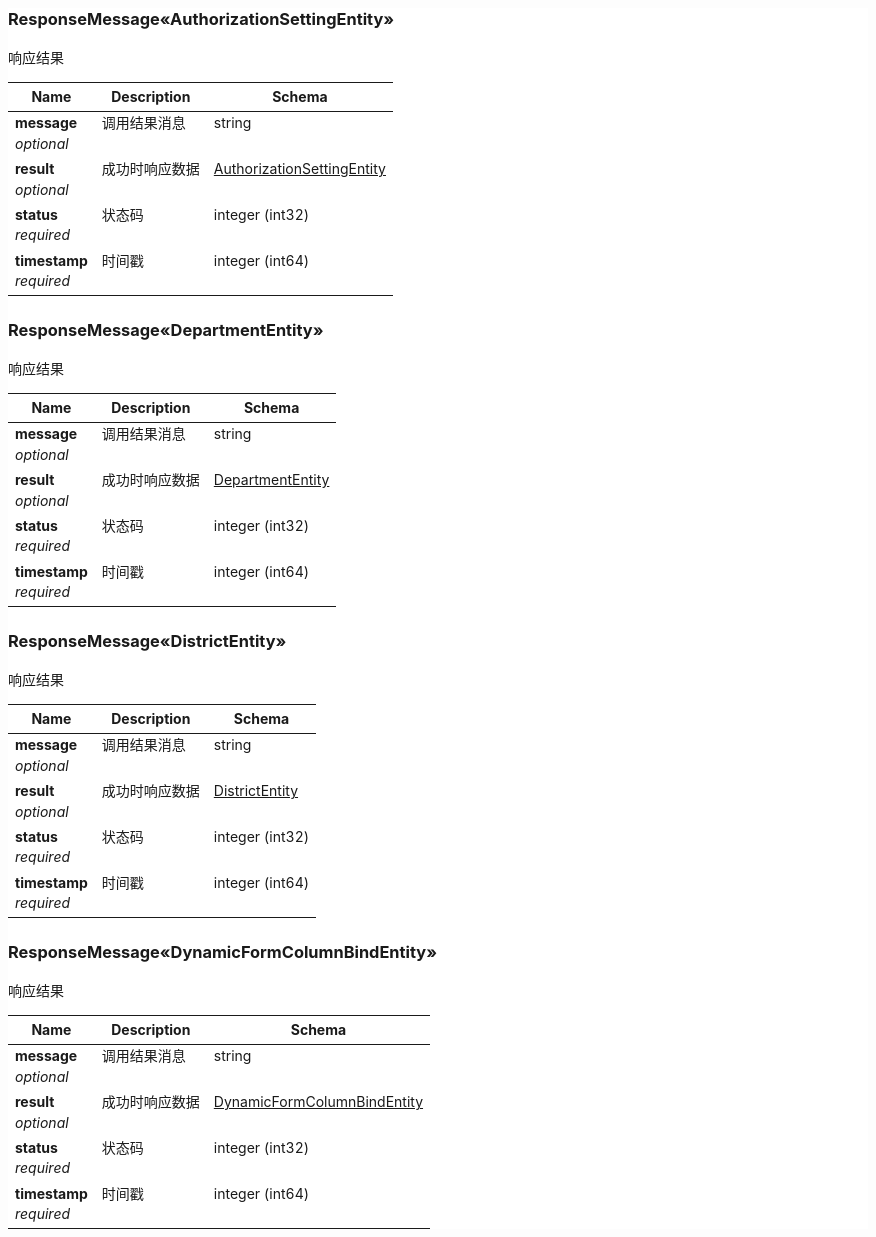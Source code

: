 
<a name="c2f4413fddae73a407b1566ae2880d25"></a>
### ResponseMessage«AuthorizationSettingEntity»
响应结果


|Name|Description|Schema|
|---|---|---|
|**message**  <br>*optional*|调用结果消息|string|
|**result**  <br>*optional*|成功时响应数据|[AuthorizationSettingEntity](#authorizationsettingentity)|
|**status**  <br>*required*|状态码|integer (int32)|
|**timestamp**  <br>*required*|时间戳|integer (int64)|


<a name="494d2e8ada457977fe25c668a34a06f7"></a>
### ResponseMessage«DepartmentEntity»
响应结果


|Name|Description|Schema|
|---|---|---|
|**message**  <br>*optional*|调用结果消息|string|
|**result**  <br>*optional*|成功时响应数据|[DepartmentEntity](#departmententity)|
|**status**  <br>*required*|状态码|integer (int32)|
|**timestamp**  <br>*required*|时间戳|integer (int64)|


<a name="e9e4c971e48ff61d32412141df044f36"></a>
### ResponseMessage«DistrictEntity»
响应结果


|Name|Description|Schema|
|---|---|---|
|**message**  <br>*optional*|调用结果消息|string|
|**result**  <br>*optional*|成功时响应数据|[DistrictEntity](#districtentity)|
|**status**  <br>*required*|状态码|integer (int32)|
|**timestamp**  <br>*required*|时间戳|integer (int64)|


<a name="e7f4b98f55b7cb1bb5814471463d959a"></a>
### ResponseMessage«DynamicFormColumnBindEntity»
响应结果


|Name|Description|Schema|
|---|---|---|
|**message**  <br>*optional*|调用结果消息|string|
|**result**  <br>*optional*|成功时响应数据|[DynamicFormColumnBindEntity](#dynamicformcolumnbindentity)|
|**status**  <br>*required*|状态码|integer (int32)|
|**timestamp**  <br>*required*|时间戳|integer (int64)|
